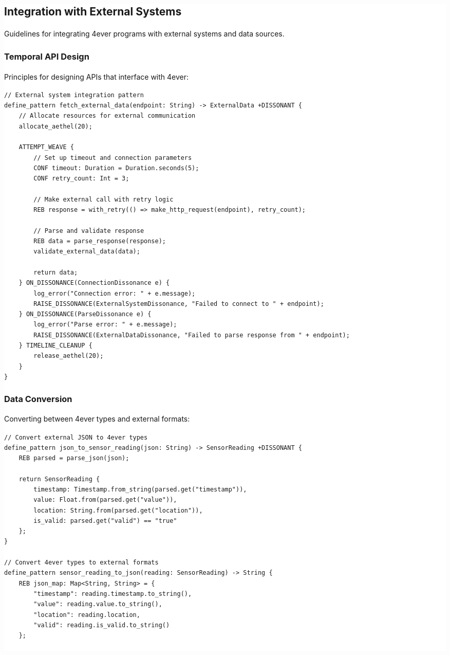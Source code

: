 ## Integration with External Systems

Guidelines for integrating 4ever programs with external systems and data sources.

### Temporal API Design

Principles for designing APIs that interface with 4ever:

```4ever
// External system integration pattern
define_pattern fetch_external_data(endpoint: String) -> ExternalData +DISSONANT {
    // Allocate resources for external communication
    allocate_aethel(20);
    
    ATTEMPT_WEAVE {
        // Set up timeout and connection parameters
        CONF timeout: Duration = Duration.seconds(5);
        CONF retry_count: Int = 3;
        
        // Make external call with retry logic
        REB response = with_retry(() => make_http_request(endpoint), retry_count);
        
        // Parse and validate response
        REB data = parse_response(response);
        validate_external_data(data);
        
        return data;
    } ON_DISSONANCE(ConnectionDissonance e) {
        log_error("Connection error: " + e.message);
        RAISE_DISSONANCE(ExternalSystemDissonance, "Failed to connect to " + endpoint);
    } ON_DISSONANCE(ParseDissonance e) {
        log_error("Parse error: " + e.message);
        RAISE_DISSONANCE(ExternalDataDissonance, "Failed to parse response from " + endpoint);
    } TIMELINE_CLEANUP {
        release_aethel(20);
    }
}
```

### Data Conversion

Converting between 4ever types and external formats:

```4ever
// Convert external JSON to 4ever types
define_pattern json_to_sensor_reading(json: String) -> SensorReading +DISSONANT {
    REB parsed = parse_json(json);
    
    return SensorReading {
        timestamp: Timestamp.from_string(parsed.get("timestamp")),
        value: Float.from(parsed.get("value")),
        location: String.from(parsed.get("location")),
        is_valid: parsed.get("valid") == "true"
    };
}

// Convert 4ever types to external formats
define_pattern sensor_reading_to_json(reading: SensorReading) -> String {
    REB json_map: Map<String, String> = {
        "timestamp": reading.timestamp.to_string(),
        "value": reading.value.to_string(),
        "location": reading.location,
        "valid": reading.is_valid.to_string()
    };
    
```